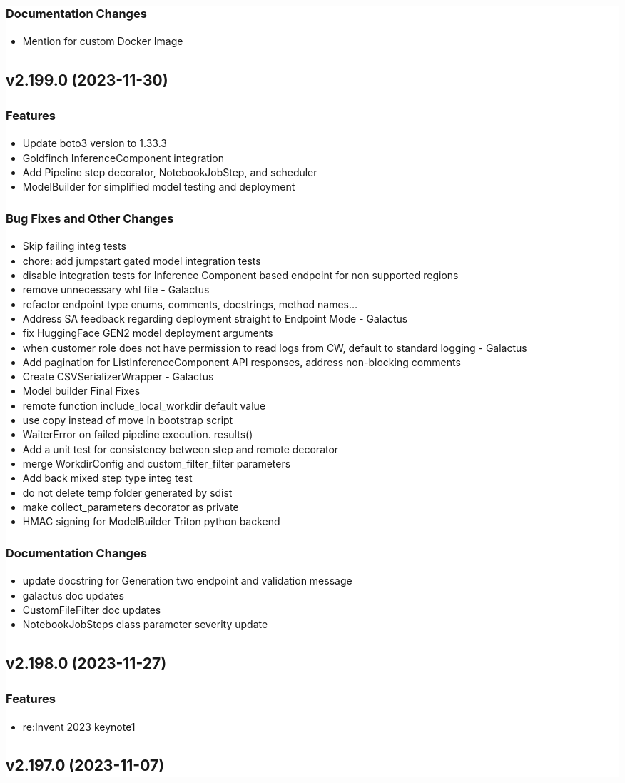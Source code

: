 ### Documentation Changes

 * Mention for custom Docker Image

## v2.199.0 (2023-11-30)

### Features

 * Update boto3 version to 1.33.3
 * Goldfinch InferenceComponent integration
 * Add Pipeline step decorator, NotebookJobStep, and scheduler
 * ModelBuilder for simplified model testing and deployment

### Bug Fixes and Other Changes

 * Skip failing integ tests
 * chore: add jumpstart gated model integration tests
 * disable integration tests for Inference Component based endpoint for non supported regions
 * remove unnecessary whl file - Galactus
 * refactor endpoint type enums, comments, docstrings, method names…
 * Address SA feedback regarding deployment straight to Endpoint Mode - Galactus
 * fix HuggingFace GEN2 model deployment arguments
 * when customer role does not have permission to read logs from CW, default to standard logging - Galactus
 * Add pagination for ListInferenceComponent API responses, address non-blocking comments
 * Create CSVSerializerWrapper - Galactus
 * Model builder Final Fixes
 * remote function include_local_workdir default value
 * use copy instead of move in bootstrap script
 * WaiterError on failed pipeline execution. results()
 * Add a unit test for consistency between step and remote decorator
 * merge WorkdirConfig and custom_filter_filter parameters
 * Add back mixed step type integ test
 * do not delete temp folder generated by sdist
 * make collect_parameters decorator as private
 * HMAC signing for ModelBuilder Triton python backend

### Documentation Changes

 * update docstring for Generation two endpoint and validation message
 * galactus doc updates
 * CustomFileFilter doc updates
 * NotebookJobSteps class parameter severity update

## v2.198.0 (2023-11-27)

### Features

 * re:Invent 2023 keynote1

## v2.197.0 (2023-11-07)
